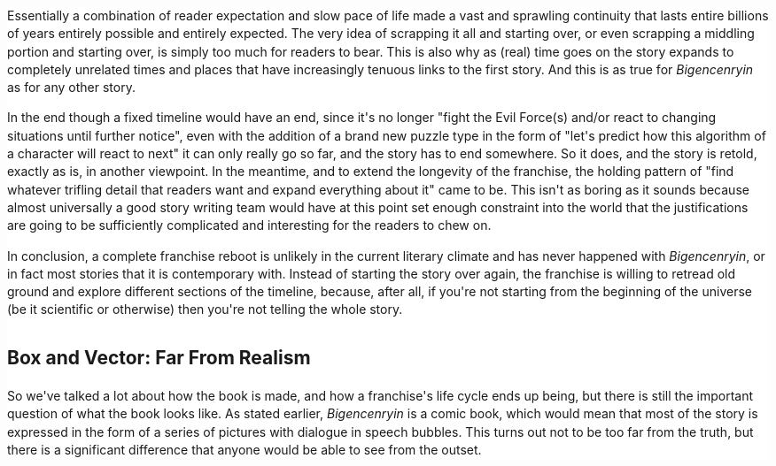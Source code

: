 Essentially a combination of reader expectation and slow pace of life
made a vast and sprawling continuity that lasts entire billions of years
entirely possible and entirely expected.
The very idea of scrapping it all and starting over,
or even scrapping a middling portion and starting over,
is simply too much for readers to bear.
This is also why as (real) time goes on
the story expands to completely unrelated times and places
that have increasingly tenuous links to the first story.
And this is as true for _Bigencenryin_ as for any other story.

In the end though a fixed timeline would have an end,
since it's no longer "fight the Evil Force(s)
and/or react to changing situations until further notice",
even with the addition of a brand new puzzle type in the form of
"let's predict how this algorithm of a character will react to next"
it can only really go so far, and the story has to end somewhere.
So it does, and the story is retold, exactly as is, in another viewpoint.
In the meantime, and to extend the longevity of the franchise,
the holding pattern of "find whatever trifling detail that readers want
and expand everything about it" came to be.
This isn't as boring as it sounds because almost universally
a good story writing team would have at this point
set enough constraint into the world
that the justifications are going to be sufficiently complicated and interesting
for the readers to chew on.

In conclusion, a complete franchise reboot
is unlikely in the current literary climate
and has never happened with _Bigencenryin_,
or in fact most stories that it is contemporary with.
Instead of starting the story over again,
the franchise is willing to retread old ground
and explore different sections of the timeline,
because, after all, if you're not starting from the beginning of the universe
(be it scientific or otherwise)
then you're not telling the whole story.

[^date-arithmetic]: For any self-respecting Team
    there is a Working Group that crunches the time differences
    and works out the date arithmetic for the rest.
    This group eventually grew up to be the programmers and database interface
    as information technology entered the storytelling scene.

[zeerust]: http://tvtropes.org/pmwiki/pmwiki.php/Main/Zeerust
    "The concept works just as well in Pasaru as it does on Earth."

## Box and Vector: Far From Realism ##
So we've talked a lot about how the book is made,
and how a franchise's life cycle ends up being,
but there is still the important question of what the book looks like.
As stated earlier, _Bigencenryin_ is a comic book,
which would mean that most of the story is expressed
in the form of a series of pictures with dialogue in speech bubbles.
This turns out not to be too far from the truth,
but there is a significant difference
that anyone would be able to see from the outset.


[^name]: The planet, the country, the island, the city *and* the language
[^longevity]: As you can see,
[^religion]: The fate of religion itself is largely irrelevant after this point,
[^protoscience]: Meanwhile the other branch of religion that split off,
[^name-syntax]: The name syntax is the normal one in Pasaru,
[^nutrition]: Read "nutritionists", because that's what they are now.
[^nonfiction]: Of course on Earth multiple authors
[^psychology]: To be fair, few would think that units, viz humans,
[^fast-and-loose]: We're playing with the terms a little fast and loose here,
[^metro]: A detailed explanation of how characters get around
[^roles]: The idea behind an information dispensary is that
[^biological-manner]: The definition of doing something in a biological manner
[^letter]: The comic book is written in B.-Çendre,
[^apocalypse]: Not necessarily a literal end of the world
[^kwd]: The star-kiloword (k*wd) is equal to 1728 wordlets in E.-Pasaru.
[^crossover]: Because the World is Sacred,